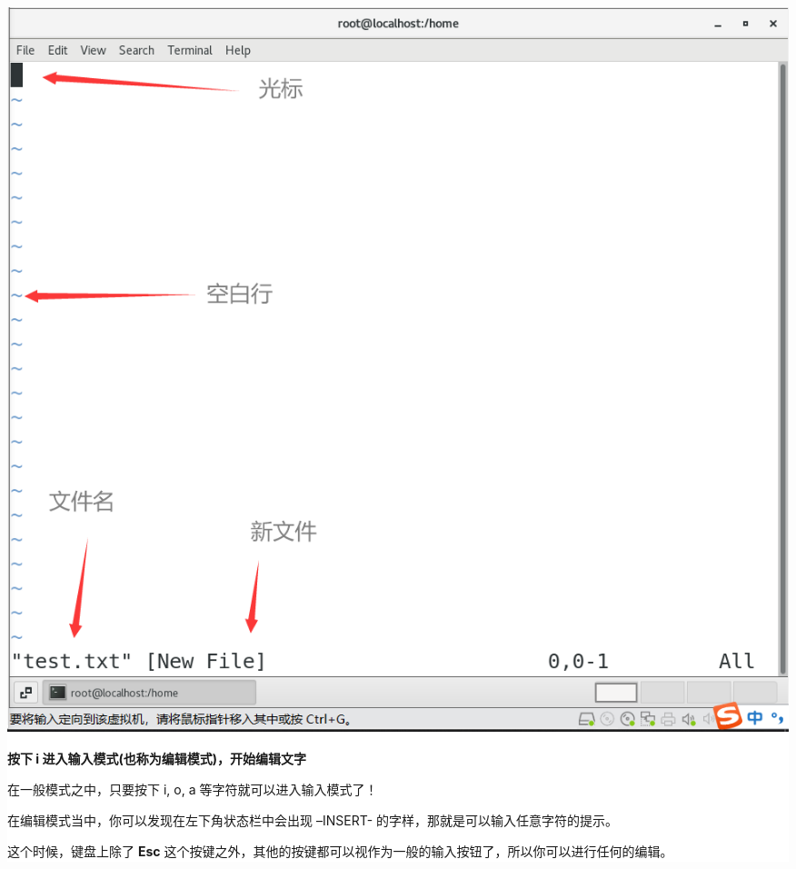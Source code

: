 ![image-20210608184403918](img/image-20210608184403918.png)

**按下 i 进入输入模式(也称为编辑模式)，开始编辑文字**

在一般模式之中，只要按下 i, o, a 等字符就可以进入输入模式了！

在编辑模式当中，你可以发现在左下角状态栏中会出现 –INSERT- 的字样，那就是可以输入任意字符的提示。

这个时候，键盘上除了 **Esc** 这个按键之外，其他的按键都可以视作为一般的输入按钮了，所以你可以进行任何的编辑。
